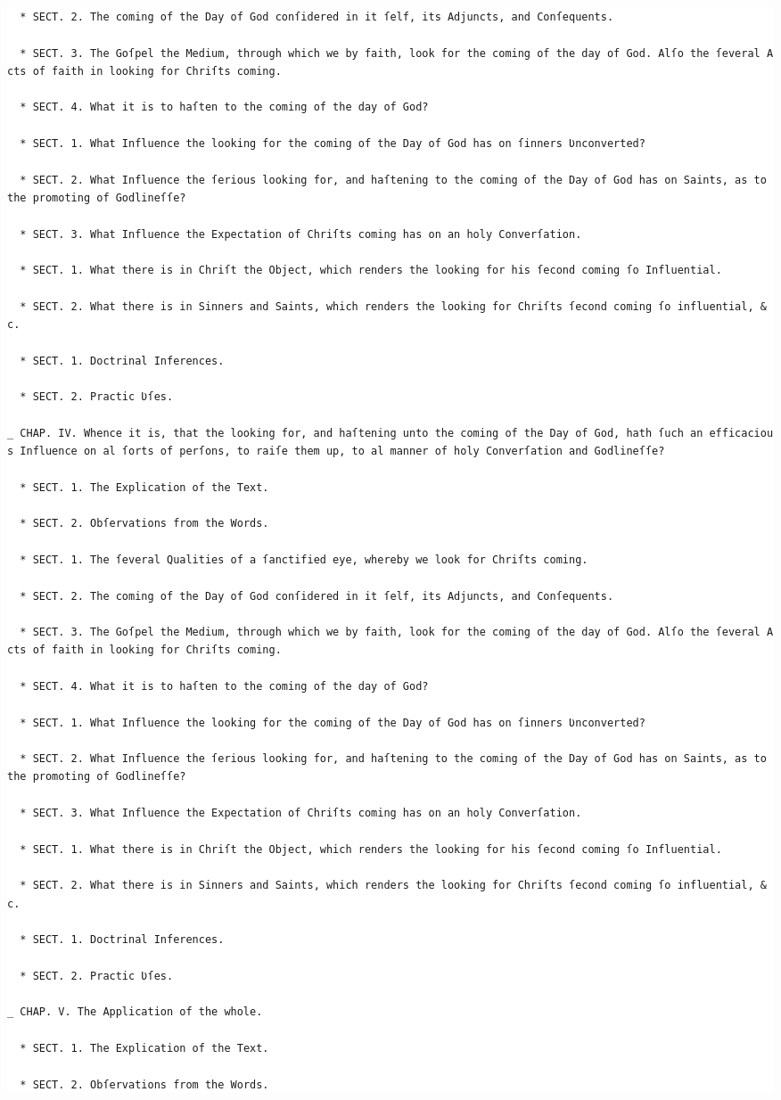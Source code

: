       * SECT. 2. The coming of the Day of God conſidered in it ſelf, its Adjuncts, and Conſequents.

      * SECT. 3. The Goſpel the Medium, through which we by faith, look for the coming of the day of God. Alſo the ſeveral Acts of faith in looking for Chriſts coming.

      * SECT. 4. What it is to haſten to the coming of the day of God?

      * SECT. 1. What Influence the looking for the coming of the Day of God has on ſinners Ʋnconverted?

      * SECT. 2. What Influence the ſerious looking for, and haſtening to the coming of the Day of God has on Saints, as to the promoting of Godlineſſe?

      * SECT. 3. What Influence the Expectation of Chriſts coming has on an holy Converſation.

      * SECT. 1. What there is in Chriſt the Object, which renders the looking for his ſecond coming ſo Influential.

      * SECT. 2. What there is in Sinners and Saints, which renders the looking for Chriſts ſecond coming ſo influential, &c.

      * SECT. 1. Doctrinal Inferences.

      * SECT. 2. Practic Ʋſes.

    _ CHAP. IV. Whence it is, that the looking for, and haſtening unto the coming of the Day of God, hath ſuch an efficacious Influence on al ſorts of perſons, to raiſe them up, to al manner of holy Converſation and Godlineſſe?

      * SECT. 1. The Explication of the Text.

      * SECT. 2. Obſervations from the Words.

      * SECT. 1. The ſeveral Qualities of a ſanctified eye, whereby we look for Chriſts coming.

      * SECT. 2. The coming of the Day of God conſidered in it ſelf, its Adjuncts, and Conſequents.

      * SECT. 3. The Goſpel the Medium, through which we by faith, look for the coming of the day of God. Alſo the ſeveral Acts of faith in looking for Chriſts coming.

      * SECT. 4. What it is to haſten to the coming of the day of God?

      * SECT. 1. What Influence the looking for the coming of the Day of God has on ſinners Ʋnconverted?

      * SECT. 2. What Influence the ſerious looking for, and haſtening to the coming of the Day of God has on Saints, as to the promoting of Godlineſſe?

      * SECT. 3. What Influence the Expectation of Chriſts coming has on an holy Converſation.

      * SECT. 1. What there is in Chriſt the Object, which renders the looking for his ſecond coming ſo Influential.

      * SECT. 2. What there is in Sinners and Saints, which renders the looking for Chriſts ſecond coming ſo influential, &c.

      * SECT. 1. Doctrinal Inferences.

      * SECT. 2. Practic Ʋſes.

    _ CHAP. V. The Application of the whole.

      * SECT. 1. The Explication of the Text.

      * SECT. 2. Obſervations from the Words.
